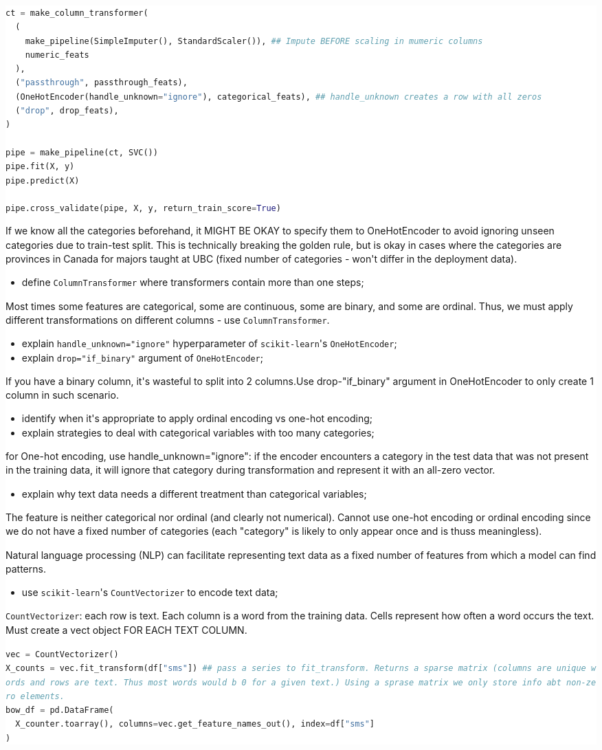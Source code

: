 ```python
ct = make_column_transformer(
  (
    make_pipeline(SimpleImputer(), StandardScaler()), ## Impute BEFORE scaling in mumeric columns
    numeric_feats
  ),
  ("passthrough", passthrough_feats),
  (OneHotEncoder(handle_unknown="ignore"), categorical_feats), ## handle_unknown creates a row with all zeros
  ("drop", drop_feats),
)

pipe = make_pipeline(ct, SVC())
pipe.fit(X, y)
pipe.predict(X)

pipe.cross_validate(pipe, X, y, return_train_score=True)
```

If we know all the categories beforehand, it MIGHT BE OKAY to specify them to OneHotEncoder to avoid ignoring unseen categories due to train-test split. This is technically breaking the golden rule, but is okay in cases where the categories are provinces in Canada for majors taught at UBC (fixed number of categories - won't differ in the deployment data).

- define `ColumnTransformer` where transformers contain more than one steps;

Most times some features are categorical, some are continuous, some are binary, and some are ordinal. Thus, we must apply different transformations on different columns - use `ColumnTransformer`.

- explain `handle_unknown="ignore"` hyperparameter of `scikit-learn`'s `OneHotEncoder`;
- explain `drop="if_binary"` argument of `OneHotEncoder`;

If you have a binary column, it's wasteful to split into 2 columns.Use drop-"if_binary" argument in OneHotEncoder to only create 1 column in such scenario.

- identify when it's appropriate to apply ordinal encoding vs one-hot encoding;
- explain strategies to deal with categorical variables with too many categories;

for One-hot encoding, use handle_unknown="ignore": if the encoder encounters a category in the test data that was not present in the training data, it will ignore that category during transformation and represent it with an all-zero vector.

- explain why text data needs a different treatment than categorical variables;

The feature is neither categorical nor ordinal (and clearly not numerical). Cannot use one-hot encoding or ordinal encoding since we do not have a fixed number of categories (each "category" is likely to only appear once and is thuss meaningless).

Natural language processing (NLP) can facilitate representing text data as a fixed number of features from which a model can find patterns.

- use `scikit-learn`'s `CountVectorizer` to encode text data;

`CountVectorizer`: each row is text. Each column is a word from the training data. Cells represent how often a word occurs the text. Must create a vect object FOR EACH TEXT COLUMN.

```python
vec = CountVectorizer()
X_counts = vec.fit_transform(df["sms"]) ## pass a series to fit_transform. Returns a sparse matrix (columns are unique words and rows are text. Thus most words would b 0 for a given text.) Using a sprase matrix we only store info abt non-zero elements.
bow_df = pd.DataFrame(
  X_counter.toarray(), columns=vec.get_feature_names_out(), index=df["sms"]
)
```
